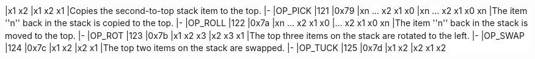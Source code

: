 |x1 x2
|x1 x2 x1
|Copies the second-to-top stack item to the top.
|-
|OP_PICK
|121
|0x79
|xn ... x2 x1 x0 <n>
|xn ... x2 x1 x0 xn
|The item ''n'' back in the stack is copied to the top.
|-
|OP_ROLL
|122
|0x7a
|xn ... x2 x1 x0 <n>
|... x2 x1 x0 xn
|The item ''n'' back in the stack is moved to the top.
|-
|OP_ROT
|123
|0x7b
|x1 x2 x3
|x2 x3 x1
|The top three items on the stack are rotated to the left.
|-
|OP_SWAP
|124
|0x7c
|x1 x2
|x2 x1
|The top two items on the stack are swapped.
|-
|OP_TUCK
|125
|0x7d
|x1 x2
|x2 x1 x2